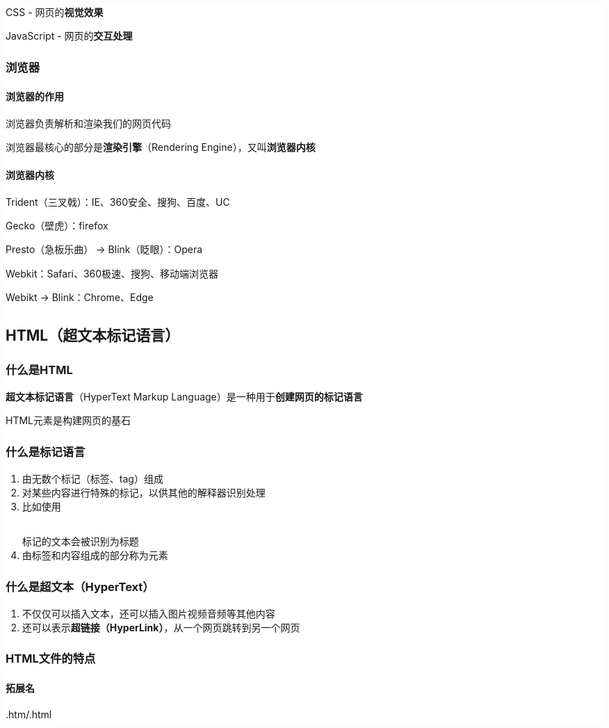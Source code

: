CSS - 网页的**视觉效果**

JavaScript - 网页的**交互处理**



### 浏览器

#### 浏览器的作用

浏览器负责解析和渲染我们的网页代码

浏览器最核心的部分是**渲染引擎**（Rendering Engine），又叫**浏览器内核**



#### 浏览器内核

Trident（三叉戟）：IE、360安全、搜狗、百度、UC

Gecko（壁虎）：firefox

Presto（急板乐曲） -> Blink（眨眼）：Opera

Webkit：Safari、360极速、搜狗、移动端浏览器

Webikt -> Blink：Chrome、Edge



## HTML（超文本标记语言）

### 什么是HTML

**超文本标记语言**（HyperText Markup Language）是一种用于**创建网页的标记语言**

HTML元素是构建网页的基石



### 什么是标记语言

1. 由无数个标记（标签、tag）组成
2. 对某些内容进行特殊的标记，以供其他的解释器识别处理
3. 比如使用<h2></h2>标记的文本会被识别为标题
4. 由标签和内容组成的部分称为元素



### 什么是超文本（HyperText）

1. 不仅仅可以插入文本，还可以插入图片视频音频等其他内容
2. 还可以表示**超链接（HyperLink）**，从一个网页跳转到另一个网页



### HTML文件的特点

#### 拓展名

.htm/.html
